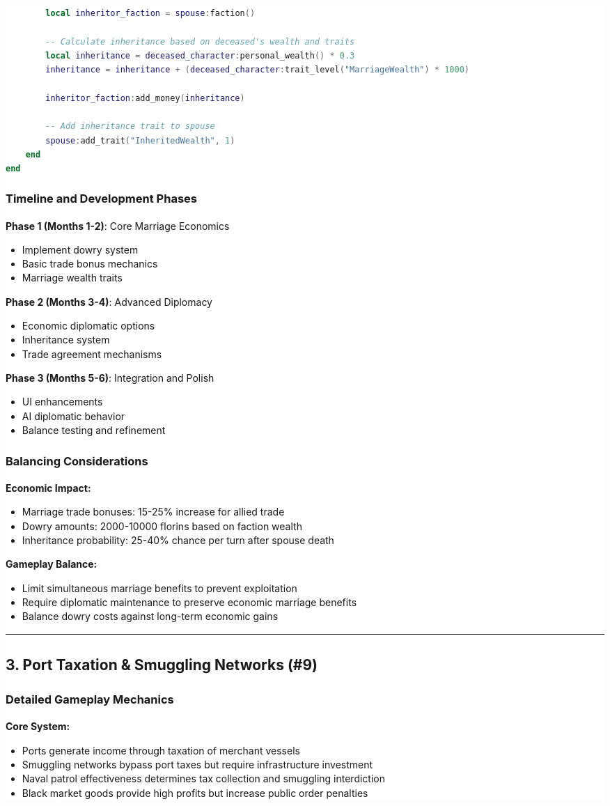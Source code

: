 ```lua
        local inheritor_faction = spouse:faction()
        
        -- Calculate inheritance based on deceased's wealth and traits
        local inheritance = deceased_character:personal_wealth() * 0.3
        inheritance = inheritance + (deceased_character:trait_level("MarriageWealth") * 1000)
        
        inheritor_faction:add_money(inheritance)
        
        -- Add inheritance trait to spouse
        spouse:add_trait("InheritedWealth", 1)
    end
end
```

### Timeline and Development Phases

**Phase 1 (Months 1-2)**: Core Marriage Economics
- Implement dowry system
- Basic trade bonus mechanics
- Marriage wealth traits

**Phase 2 (Months 3-4)**: Advanced Diplomacy
- Economic diplomatic options
- Inheritance system
- Trade agreement mechanisms

**Phase 3 (Months 5-6)**: Integration and Polish
- UI enhancements
- AI diplomatic behavior
- Balance testing and refinement

### Balancing Considerations

**Economic Impact:**
- Marriage trade bonuses: 15-25% increase for allied trade
- Dowry amounts: 2000-10000 florins based on faction wealth
- Inheritance probability: 25-40% chance per turn after spouse death

**Gameplay Balance:**
- Limit simultaneous marriage benefits to prevent exploitation
- Require diplomatic maintenance to preserve economic marriage benefits
- Balance dowry costs against long-term economic gains

---

## 3. Port Taxation & Smuggling Networks (#9)

### Detailed Gameplay Mechanics

**Core System:**
- Ports generate income through taxation of merchant vessels
- Smuggling networks bypass port taxes but require infrastructure investment
- Naval patrol effectiveness determines tax collection and smuggling interdiction
- Black market goods provide high profits but increase public order penalties
